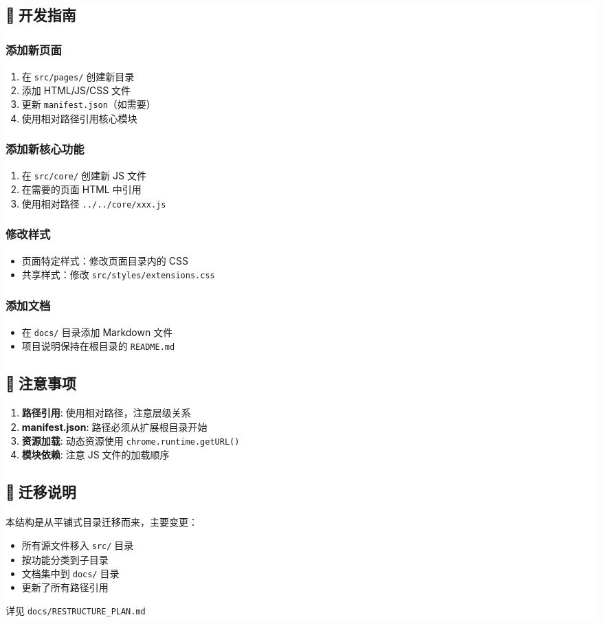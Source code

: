 ## 🚀 开发指南

### 添加新页面
1. 在 `src/pages/` 创建新目录
2. 添加 HTML/JS/CSS 文件
3. 更新 `manifest.json`（如需要）
4. 使用相对路径引用核心模块

### 添加新核心功能
1. 在 `src/core/` 创建新 JS 文件
2. 在需要的页面 HTML 中引用
3. 使用相对路径 `../../core/xxx.js`

### 修改样式
- 页面特定样式：修改页面目录内的 CSS
- 共享样式：修改 `src/styles/extensions.css`

### 添加文档
- 在 `docs/` 目录添加 Markdown 文件
- 项目说明保持在根目录的 `README.md`

## 📝 注意事项

1. **路径引用**: 使用相对路径，注意层级关系
2. **manifest.json**: 路径必须从扩展根目录开始
3. **资源加载**: 动态资源使用 `chrome.runtime.getURL()`
4. **模块依赖**: 注意 JS 文件的加载顺序

## 🔄 迁移说明

本结构是从平铺式目录迁移而来，主要变更：
- 所有源文件移入 `src/` 目录
- 按功能分类到子目录
- 文档集中到 `docs/` 目录
- 更新了所有路径引用

详见 `docs/RESTRUCTURE_PLAN.md`
